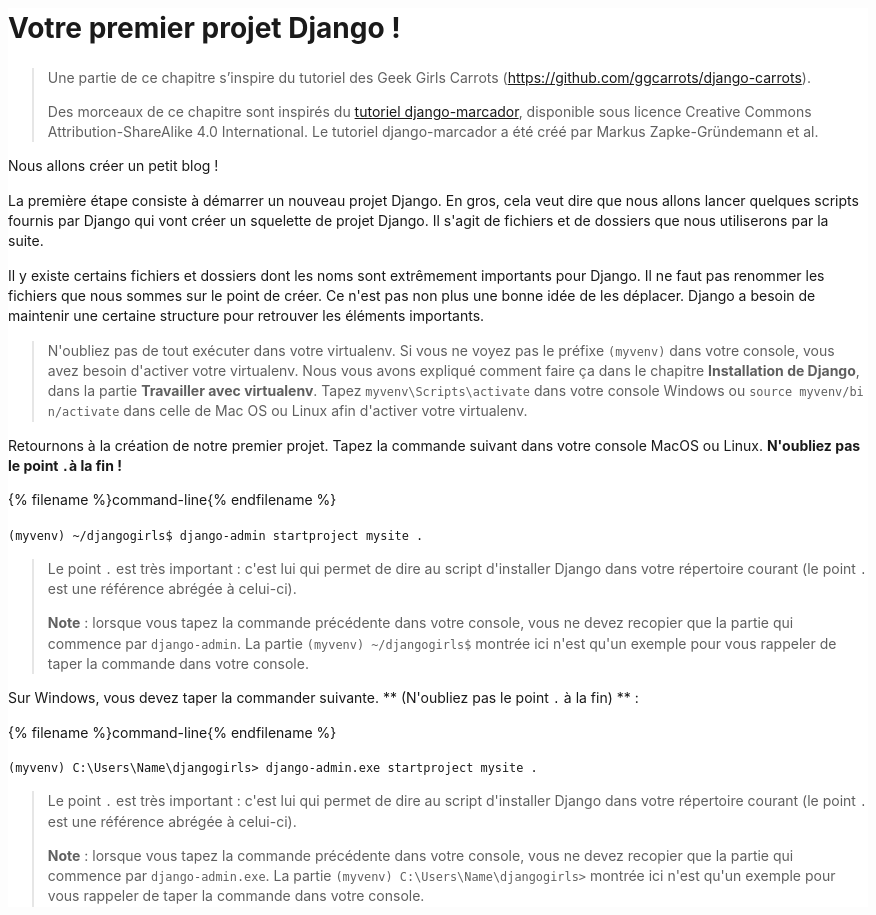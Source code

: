 # Votre premier projet Django !

> Une partie de ce chapitre s’inspire du tutoriel des Geek Girls Carrots (https://github.com/ggcarrots/django-carrots).
> 
> Des morceaux de ce chapitre sont inspirés du [tutoriel django-marcador](http://django-marcador.keimlink.de/), disponible sous licence Creative Commons Attribution-ShareAlike 4.0 International. Le tutoriel django-marcador a été créé par Markus Zapke-Gründemann et al.

Nous allons créer un petit blog !

La première étape consiste à démarrer un nouveau projet Django. En gros, cela veut dire que nous allons lancer quelques scripts fournis par Django qui vont créer un squelette de projet Django. Il s'agit de fichiers et de dossiers que nous utiliserons par la suite.

Il y existe certains fichiers et dossiers dont les noms sont extrêmement importants pour Django. Il ne faut pas renommer les fichiers que nous sommes sur le point de créer. Ce n'est pas non plus une bonne idée de les déplacer. Django a besoin de maintenir une certaine structure pour retrouver les éléments importants.

> N'oubliez pas de tout exécuter dans votre virtualenv. Si vous ne voyez pas le préfixe `(myvenv)` dans votre console, vous avez besoin d'activer votre virtualenv. Nous vous avons expliqué comment faire ça dans le chapitre **Installation de Django**, dans la partie **Travailler avec virtualenv**. Tapez `myvenv\Scripts\activate` dans votre console Windows ou `source myvenv/bin/activate` dans celle de Mac OS ou Linux afin d'activer votre virtualenv.



Retournons à la création de notre premier projet. Tapez la commande suivant dans votre console MacOS ou Linux. **N'oubliez pas le point `.`à la fin !**

{% filename %}command-line{% endfilename %}

    (myvenv) ~/djangogirls$ django-admin startproject mysite .
    

> Le point `.` est très important : c'est lui qui permet de dire au script d'installer Django dans votre répertoire courant (le point `.` est une référence abrégée à celui-ci).
> 
> **Note** : lorsque vous tapez la commande précédente dans votre console, vous ne devez recopier que la partie qui commence par `django-admin`. La partie `(myvenv) ~/djangogirls$` montrée ici n'est qu'un exemple pour vous rappeler de taper la commande dans votre console.





Sur Windows, vous devez taper la commander suivante. ** (N'oubliez pas le point `.` à la fin) ** :

{% filename %}command-line{% endfilename %}

    (myvenv) C:\Users\Name\djangogirls> django-admin.exe startproject mysite .
    

> Le point `.` est très important : c'est lui qui permet de dire au script d'installer Django dans votre répertoire courant (le point `.` est une référence abrégée à celui-ci).
> 
> **Note** : lorsque vous tapez la commande précédente dans votre console, vous ne devez recopier que la partie qui commence par `django-admin.exe`. La partie `(myvenv) C:\Users\Name\djangogirls>` montrée ici n'est qu'un exemple pour vous rappeler de taper la commande dans votre console.
